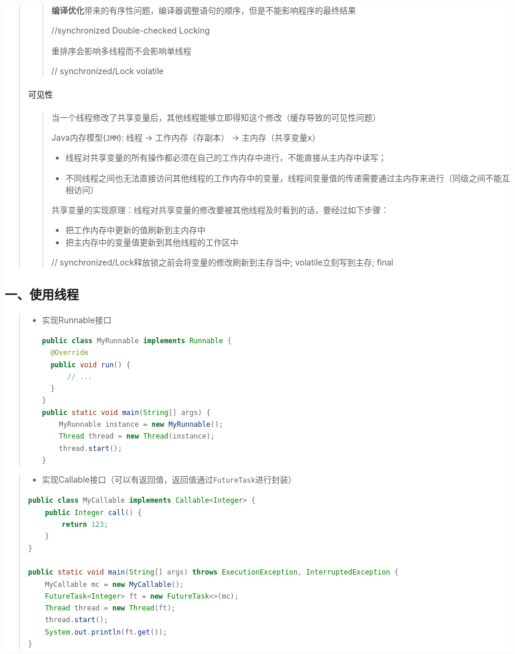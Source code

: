 > >
> > **编译优化**带来的有序性问题，编译器调整语句的顺序，但是不能影响程序的最终结果
> >
> > //synchronized Double-checked Locking
> >
> > 重排序会影响多线程而不会影响单线程
> >
> > // synchronized/Lock volatile
>
> 
>
> #### 可见性 
>
> > 当一个线程修改了共享变量后，其他线程能够立即得知这个修改（缓存导致的可见性问题）
> >
> > Java内存模型(`JMM`): 线程 -> 工作内存（存副本） -> 主内存（共享变量x）
> >
> > - 线程对共享变量的所有操作都必须在自己的工作内存中进行，不能直接从主内存中读写；
> >
> > - 不同线程之间也无法直接访问其他线程的工作内存中的变量，线程间变量值的传递需要通过主内存来进行（同级之间不能互相访问）
> >
> >  共享变量的实现原理：线程对共享变量的修改要被其他线程及时看到的话，要经过如下步骤：
> >
> > - 把工作内存中更新的值刷新到主内存中
> > - 把主内存中的变量值更新到其他线程的工作区中
> >
> > // synchronized/Lock释放锁之前会将变量的修改刷新到主存当中;    volatile立刻写到主存;  final



## 一、使用线程

> - 实现Runnable接口
>
>   ```java
>   public class MyRunnable implements Runnable {
>     @Override
>     public void run() {
>         // ...
>     }
>   }
>   public static void main(String[] args) {
>       MyRunnable instance = new MyRunnable();
>       Thread thread = new Thread(instance);
>       thread.start();
>   }
>   ```



> - 实现Callable接口（可以有返回值，返回值通过`FutureTask`进行封装）
>
> ```java
> public class MyCallable implements Callable<Integer> {
>     public Integer call() {
>         return 123;
>     }
> }
> 
> public static void main(String[] args) throws ExecutionException, InterruptedException {
>     MyCallable mc = new MyCallable();
>     FutureTask<Integer> ft = new FutureTask<>(mc);
>     Thread thread = new Thread(ft);
>     thread.start();
>     System.out.println(ft.get());
> }